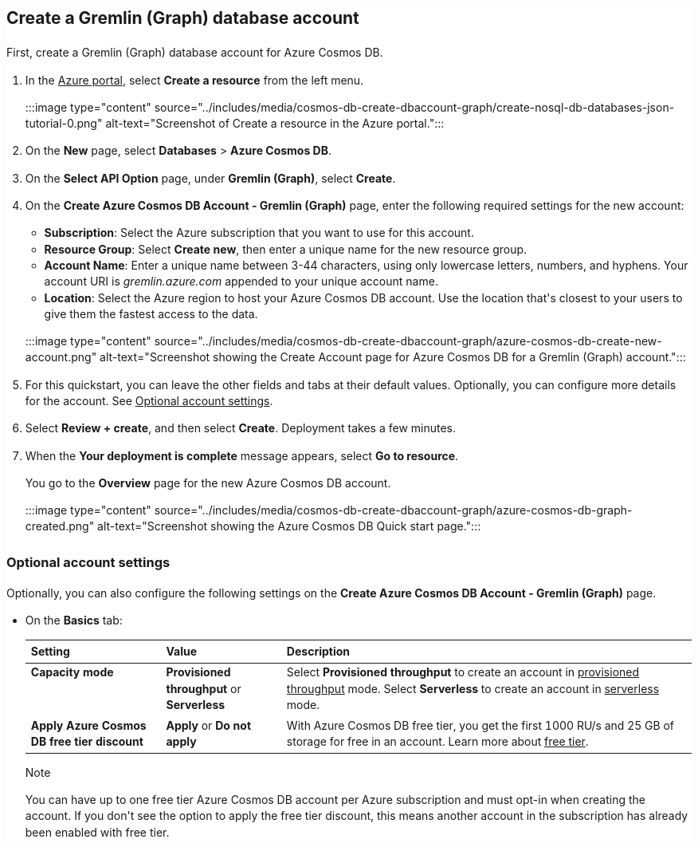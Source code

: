 ## Create a Gremlin (Graph) database account

First, create a Gremlin (Graph) database account for Azure Cosmos DB.

1. In the [Azure portal](https://portal.azure.com), select **Create a resource** from the left menu.

   :::image type="content" source="../includes/media/cosmos-db-create-dbaccount-graph/create-nosql-db-databases-json-tutorial-0.png" alt-text="Screenshot of Create a resource in the Azure portal.":::   

1. On the **New** page, select **Databases** > **Azure Cosmos DB**.

1. On the **Select API Option** page, under **Gremlin (Graph)**, select **Create**.

1. On the **Create Azure Cosmos DB Account - Gremlin (Graph)** page, enter the following required settings for the new account:

   - **Subscription**: Select the Azure subscription that you want to use for this account.
   - **Resource Group**: Select **Create new**, then enter a unique name for the new resource group.
   - **Account Name**: Enter a unique name between 3-44 characters, using only lowercase letters, numbers, and hyphens. Your account URI is *gremlin.azure.com* appended to your unique account name.
   - **Location**: Select the Azure region to host your Azure Cosmos DB account. Use the location that's closest to your users to give them the fastest access to the data.

   :::image type="content" source="../includes/media/cosmos-db-create-dbaccount-graph/azure-cosmos-db-create-new-account.png" alt-text="Screenshot showing the Create Account page for Azure Cosmos DB for a Gremlin (Graph) account.":::

1. For this quickstart, you can leave the other fields and tabs at their default values. Optionally, you can configure more details for the account. See [Optional account settings](#optional-account-settings).

1. Select **Review + create**, and then select **Create**. Deployment takes a few minutes.

1. When the **Your deployment is complete** message appears, select **Go to resource**.

   You go to the **Overview** page for the new Azure Cosmos DB account.

   :::image type="content" source="../includes/media/cosmos-db-create-dbaccount-graph/azure-cosmos-db-graph-created.png" alt-text="Screenshot showing the Azure Cosmos DB Quick start page.":::

### Optional account settings

Optionally, you can also configure the following settings on the **Create Azure Cosmos DB Account - Gremlin (Graph)** page.

- On the **Basics** tab:

  |Setting|Value|Description |
  |---|---|---|
  |**Capacity mode**|**Provisioned throughput** or **Serverless**|Select **Provisioned throughput** to create an account in [provisioned throughput](../set-throughput.md) mode. Select **Serverless** to create an account in [serverless](../serverless.md) mode.|
  |**Apply Azure Cosmos DB free tier discount**|**Apply** or **Do not apply**|With Azure Cosmos DB free tier, you get the first 1000 RU/s and 25 GB of storage for free in an account. Learn more about [free tier](https://azure.microsoft.com/pricing/details/cosmos-db/).|

  > [!NOTE]
  > You can have up to one free tier Azure Cosmos DB account per Azure subscription and must opt-in when creating the account. If you don't see the option to apply the free tier discount, this means another account in the subscription has already been enabled with free tier.
  